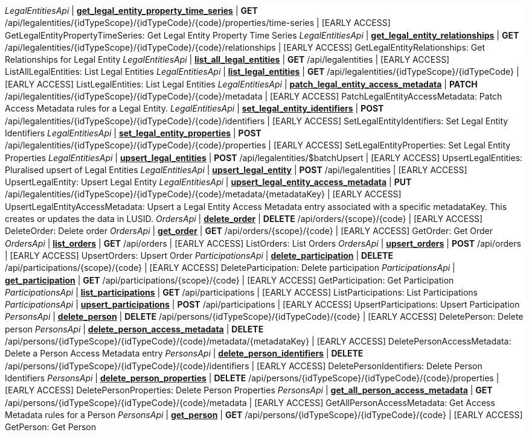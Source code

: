 *LegalEntitiesApi* | [**get_legal_entity_property_time_series**](docs/LegalEntitiesApi.md#get_legal_entity_property_time_series) | **GET** /api/legalentities/{idTypeScope}/{idTypeCode}/{code}/properties/time-series | [EARLY ACCESS] GetLegalEntityPropertyTimeSeries: Get Legal Entity Property Time Series
*LegalEntitiesApi* | [**get_legal_entity_relationships**](docs/LegalEntitiesApi.md#get_legal_entity_relationships) | **GET** /api/legalentities/{idTypeScope}/{idTypeCode}/{code}/relationships | [EARLY ACCESS] GetLegalEntityRelationships: Get Relationships for Legal Entity
*LegalEntitiesApi* | [**list_all_legal_entities**](docs/LegalEntitiesApi.md#list_all_legal_entities) | **GET** /api/legalentities | [EARLY ACCESS] ListAllLegalEntities: List Legal Entities
*LegalEntitiesApi* | [**list_legal_entities**](docs/LegalEntitiesApi.md#list_legal_entities) | **GET** /api/legalentities/{idTypeScope}/{idTypeCode} | [EARLY ACCESS] ListLegalEntities: List Legal Entities
*LegalEntitiesApi* | [**patch_legal_entity_access_metadata**](docs/LegalEntitiesApi.md#patch_legal_entity_access_metadata) | **PATCH** /api/legalentities/{idTypeScope}/{idTypeCode}/{code}/metadata | [EARLY ACCESS] PatchLegalEntityAccessMetadata: Patch Access Metadata rules for a Legal Entity.
*LegalEntitiesApi* | [**set_legal_entity_identifiers**](docs/LegalEntitiesApi.md#set_legal_entity_identifiers) | **POST** /api/legalentities/{idTypeScope}/{idTypeCode}/{code}/identifiers | [EARLY ACCESS] SetLegalEntityIdentifiers: Set Legal Entity Identifiers
*LegalEntitiesApi* | [**set_legal_entity_properties**](docs/LegalEntitiesApi.md#set_legal_entity_properties) | **POST** /api/legalentities/{idTypeScope}/{idTypeCode}/{code}/properties | [EARLY ACCESS] SetLegalEntityProperties: Set Legal Entity Properties
*LegalEntitiesApi* | [**upsert_legal_entities**](docs/LegalEntitiesApi.md#upsert_legal_entities) | **POST** /api/legalentities/$batchUpsert | [EARLY ACCESS] UpsertLegalEntities: Pluralised upsert of Legal Entities
*LegalEntitiesApi* | [**upsert_legal_entity**](docs/LegalEntitiesApi.md#upsert_legal_entity) | **POST** /api/legalentities | [EARLY ACCESS] UpsertLegalEntity: Upsert Legal Entity
*LegalEntitiesApi* | [**upsert_legal_entity_access_metadata**](docs/LegalEntitiesApi.md#upsert_legal_entity_access_metadata) | **PUT** /api/legalentities/{idTypeScope}/{idTypeCode}/{code}/metadata/{metadataKey} | [EARLY ACCESS] UpsertLegalEntityAccessMetadata: Upsert a Legal Entity Access Metadata entry associated with a specific metadataKey. This creates or updates the data in LUSID.
*OrdersApi* | [**delete_order**](docs/OrdersApi.md#delete_order) | **DELETE** /api/orders/{scope}/{code} | [EARLY ACCESS] DeleteOrder: Delete order
*OrdersApi* | [**get_order**](docs/OrdersApi.md#get_order) | **GET** /api/orders/{scope}/{code} | [EARLY ACCESS] GetOrder: Get Order
*OrdersApi* | [**list_orders**](docs/OrdersApi.md#list_orders) | **GET** /api/orders | [EARLY ACCESS] ListOrders: List Orders
*OrdersApi* | [**upsert_orders**](docs/OrdersApi.md#upsert_orders) | **POST** /api/orders | [EARLY ACCESS] UpsertOrders: Upsert Order
*ParticipationsApi* | [**delete_participation**](docs/ParticipationsApi.md#delete_participation) | **DELETE** /api/participations/{scope}/{code} | [EARLY ACCESS] DeleteParticipation: Delete participation
*ParticipationsApi* | [**get_participation**](docs/ParticipationsApi.md#get_participation) | **GET** /api/participations/{scope}/{code} | [EARLY ACCESS] GetParticipation: Get Participation
*ParticipationsApi* | [**list_participations**](docs/ParticipationsApi.md#list_participations) | **GET** /api/participations | [EARLY ACCESS] ListParticipations: List Participations
*ParticipationsApi* | [**upsert_participations**](docs/ParticipationsApi.md#upsert_participations) | **POST** /api/participations | [EARLY ACCESS] UpsertParticipations: Upsert Participation
*PersonsApi* | [**delete_person**](docs/PersonsApi.md#delete_person) | **DELETE** /api/persons/{idTypeScope}/{idTypeCode}/{code} | [EARLY ACCESS] DeletePerson: Delete person
*PersonsApi* | [**delete_person_access_metadata**](docs/PersonsApi.md#delete_person_access_metadata) | **DELETE** /api/persons/{idTypeScope}/{idTypeCode}/{code}/metadata/{metadataKey} | [EARLY ACCESS] DeletePersonAccessMetadata: Delete a Person Access Metadata entry
*PersonsApi* | [**delete_person_identifiers**](docs/PersonsApi.md#delete_person_identifiers) | **DELETE** /api/persons/{idTypeScope}/{idTypeCode}/{code}/identifiers | [EARLY ACCESS] DeletePersonIdentifiers: Delete Person Identifiers
*PersonsApi* | [**delete_person_properties**](docs/PersonsApi.md#delete_person_properties) | **DELETE** /api/persons/{idTypeScope}/{idTypeCode}/{code}/properties | [EARLY ACCESS] DeletePersonProperties: Delete Person Properties
*PersonsApi* | [**get_all_person_access_metadata**](docs/PersonsApi.md#get_all_person_access_metadata) | **GET** /api/persons/{idTypeScope}/{idTypeCode}/{code}/metadata | [EARLY ACCESS] GetAllPersonAccessMetadata: Get Access Metadata rules for a Person
*PersonsApi* | [**get_person**](docs/PersonsApi.md#get_person) | **GET** /api/persons/{idTypeScope}/{idTypeCode}/{code} | [EARLY ACCESS] GetPerson: Get Person